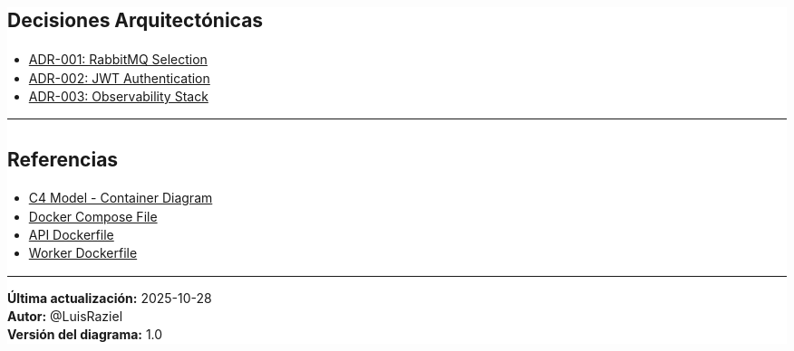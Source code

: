 
## Decisiones Arquitectónicas

- [ADR-001: RabbitMQ Selection](../adr/ADR-001-rabbitmq-selection.md)
- [ADR-002: JWT Authentication](../adr/ADR-002-jwt-authentication.md)
- [ADR-003: Observability Stack](../adr/ADR-003-observability-prometheus-serilog.md)

---

## Referencias
- [C4 Model - Container Diagram](https://c4model.com/#ContainerDiagram)
- [Docker Compose File](../../docker-compose.yml)
- [API Dockerfile](../../api/Dockerfile)
- [Worker Dockerfile](../../worker/Dockerfile)

---
**Última actualización:** 2025-10-28  
**Autor:** @LuisRaziel  
**Versión del diagrama:** 1.0